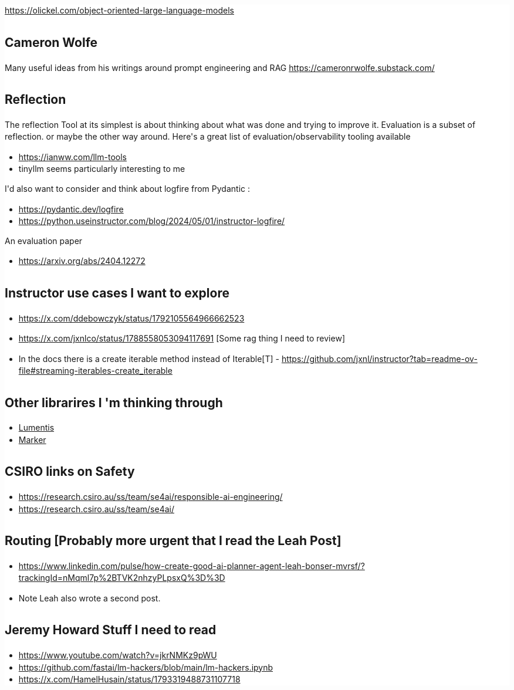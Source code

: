 https://olickel.com/object-oriented-large-language-models

## Cameron Wolfe

Many useful ideas from his writings around prompt engineering and RAG https://cameronrwolfe.substack.com/

## Reflection

The reflection Tool at its simplest is about thinking about what was done and trying to improve it. Evaluation is a subset of reflection. or maybe the other way around. Here's a great list of evaluation/observability tooling available

- https://ianww.com/llm-tools
- tinyllm seems particularly interesting to me

I'd also want to consider and think about logfire from Pydantic :

- https://pydantic.dev/logfire
- https://python.useinstructor.com/blog/2024/05/01/instructor-logfire/

An evaluation paper

- https://arxiv.org/abs/2404.12272

## Instructor use cases I want to explore

- https://x.com/ddebowczyk/status/1792105564966662523
- https://x.com/jxnlco/status/1788558053094117691 [Some rag thing I need to review]

- In the docs there is a create iterable method instead of Iterable[T] - https://github.com/jxnl/instructor?tab=readme-ov-file#streaming-iterables-create_iterable

## Other librarires I 'm thinking through

- [Lumentis](https://github.com/hrishioa/lumentis)
- [Marker](https://github.com/VikParuchuri/marker)

## CSIRO links on Safety

- https://research.csiro.au/ss/team/se4ai/responsible-ai-engineering/
- https://research.csiro.au/ss/team/se4ai/

## Routing [Probably more urgent that I read the Leah Post]

- https://www.linkedin.com/pulse/how-create-good-ai-planner-agent-leah-bonser-mvrsf/?trackingId=nMqml7p%2BTVK2nhzyPLpsxQ%3D%3D

- Note Leah also wrote a second post.

## Jeremy Howard Stuff I need to read

- https://www.youtube.com/watch?v=jkrNMKz9pWU
- https://github.com/fastai/lm-hackers/blob/main/lm-hackers.ipynb
- https://x.com/HamelHusain/status/1793319488731107718
